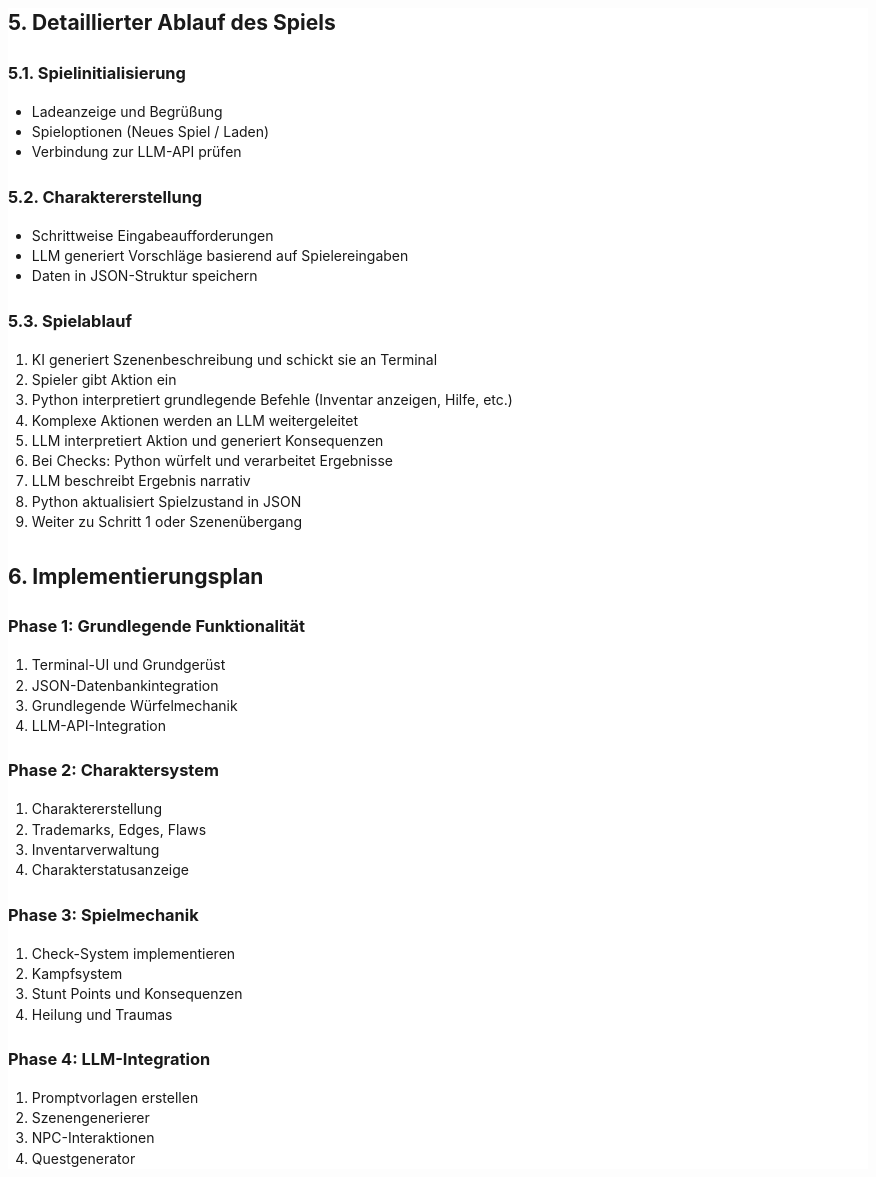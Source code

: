 ## 5. Detaillierter Ablauf des Spiels

### 5.1. Spielinitialisierung
- Ladeanzeige und Begrüßung
- Spieloptionen (Neues Spiel / Laden)
- Verbindung zur LLM-API prüfen

### 5.2. Charaktererstellung
- Schrittweise Eingabeaufforderungen
- LLM generiert Vorschläge basierend auf Spielereingaben
- Daten in JSON-Struktur speichern

### 5.3. Spielablauf
1. KI generiert Szenenbeschreibung und schickt sie an Terminal
2. Spieler gibt Aktion ein
3. Python interpretiert grundlegende Befehle (Inventar anzeigen, Hilfe, etc.)
4. Komplexe Aktionen werden an LLM weitergeleitet
5. LLM interpretiert Aktion und generiert Konsequenzen
6. Bei Checks: Python würfelt und verarbeitet Ergebnisse
7. LLM beschreibt Ergebnis narrativ
8. Python aktualisiert Spielzustand in JSON
9. Weiter zu Schritt 1 oder Szenenübergang

## 6. Implementierungsplan

### Phase 1: Grundlegende Funktionalität
1. Terminal-UI und Grundgerüst
2. JSON-Datenbankintegration
3. Grundlegende Würfelmechanik
4. LLM-API-Integration

### Phase 2: Charaktersystem
1. Charaktererstellung
2. Trademarks, Edges, Flaws
3. Inventarverwaltung
4. Charakterstatusanzeige

### Phase 3: Spielmechanik
1. Check-System implementieren
2. Kampfsystem
3. Stunt Points und Konsequenzen
4. Heilung und Traumas

### Phase 4: LLM-Integration
1. Promptvorlagen erstellen
2. Szenengenerierer
3. NPC-Interaktionen
4. Questgenerator
